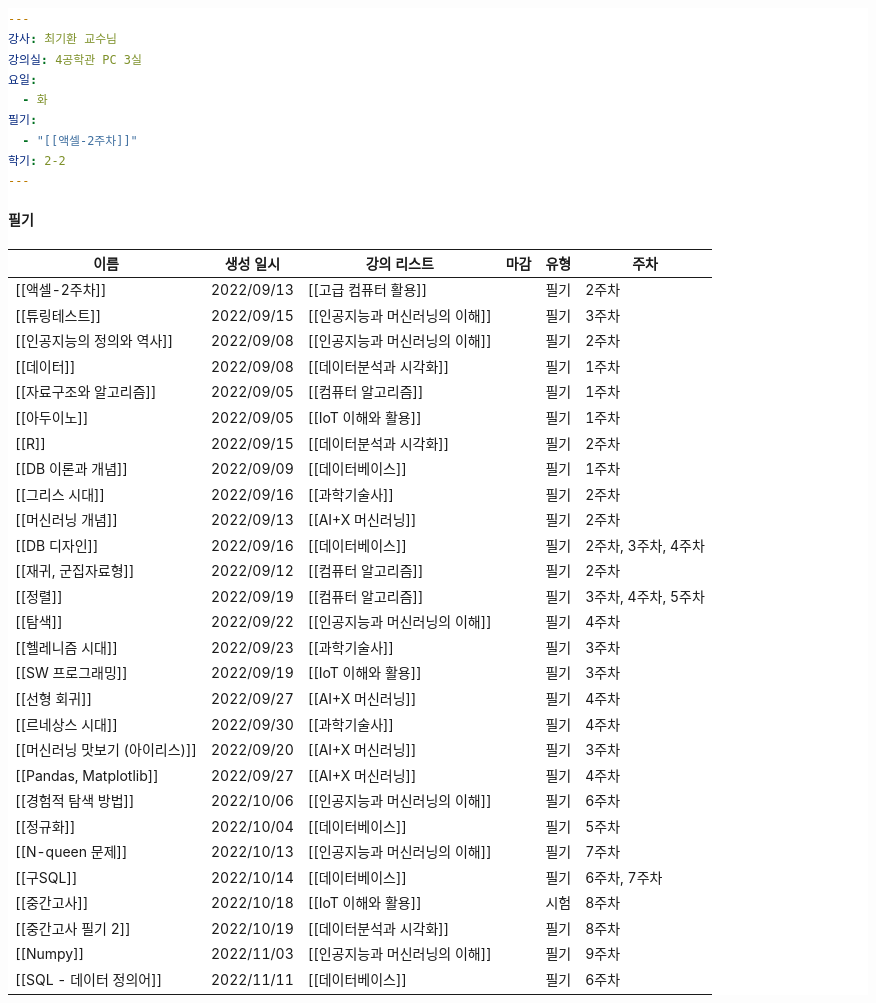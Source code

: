 ```yaml
---
강사: 최기환 교수님
강의실: 4공학관 PC 3실
요일:
  - 화
필기:
  - "[[액셀-2주차]]"
학기: 2-2
---
```

#### 필기

|이름|생성 일시|강의 리스트|마감|유형|주차|
|---|---|---|---|---|---|
|[[액셀-2주차]]|2022/09/13|[[고급 컴퓨터 활용]]||필기|2주차|
|[[튜링테스트]]|2022/09/15|[[인공지능과 머신러닝의 이해]]||필기|3주차|
|[[인공지능의 정의와 역사]]|2022/09/08|[[인공지능과 머신러닝의 이해]]||필기|2주차|
|[[데이터]]|2022/09/08|[[데이터분석과 시각화]]||필기|1주차|
|[[자료구조와 알고리즘]]|2022/09/05|[[컴퓨터 알고리즘]]||필기|1주차|
|[[아두이노]]|2022/09/05|[[IoT 이해와 활용]]||필기|1주차|
|[[R]]|2022/09/15|[[데이터분석과 시각화]]||필기|2주차|
|[[DB 이론과 개념]]|2022/09/09|[[데이터베이스]]||필기|1주차|
|[[그리스 시대]]|2022/09/16|[[과학기술사]]||필기|2주차|
|[[머신러닝 개념]]|2022/09/13|[[AI+X 머신러닝]]||필기|2주차|
|[[DB 디자인]]|2022/09/16|[[데이터베이스]]||필기|2주차, 3주차, 4주차|
|[[재귀, 군집자료형]]|2022/09/12|[[컴퓨터 알고리즘]]||필기|2주차|
|[[정렬]]|2022/09/19|[[컴퓨터 알고리즘]]||필기|3주차, 4주차, 5주차|
|[[탐색]]|2022/09/22|[[인공지능과 머신러닝의 이해]]||필기|4주차|
|[[헬레니즘 시대]]|2022/09/23|[[과학기술사]]||필기|3주차|
|[[SW 프로그래밍]]|2022/09/19|[[IoT 이해와 활용]]||필기|3주차|
|[[선형 회귀]]|2022/09/27|[[AI+X 머신러닝]]||필기|4주차|
|[[르네상스 시대]]|2022/09/30|[[과학기술사]]||필기|4주차|
|[[머신러닝 맛보기 (아이리스)]]|2022/09/20|[[AI+X 머신러닝]]||필기|3주차|
|[[Pandas, Matplotlib]]|2022/09/27|[[AI+X 머신러닝]]||필기|4주차|
|[[경험적 탐색 방법]]|2022/10/06|[[인공지능과 머신러닝의 이해]]||필기|6주차|
|[[정규화]]|2022/10/04|[[데이터베이스]]||필기|5주차|
|[[N-queen 문제]]|2022/10/13|[[인공지능과 머신러닝의 이해]]||필기|7주차|
|[[구SQL]]|2022/10/14|[[데이터베이스]]||필기|6주차, 7주차|
|[[중간고사]]|2022/10/18|[[IoT 이해와 활용]]||시험|8주차|
|[[중간고사 필기 2]]|2022/10/19|[[데이터분석과 시각화]]||필기|8주차|
|[[Numpy]]|2022/11/03|[[인공지능과 머신러닝의 이해]]||필기|9주차|
|[[SQL - 데이터 정의어]]|2022/11/11|[[데이터베이스]]||필기|6주차|
